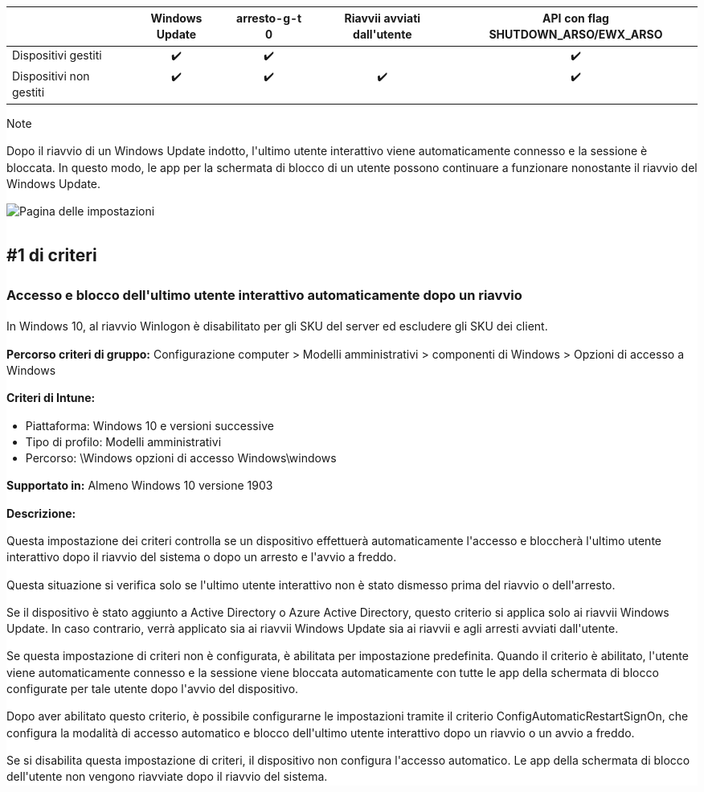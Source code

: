 |   | Windows Update| arresto-g-t 0  | Riavvii avviati dall'utente | API con flag SHUTDOWN_ARSO/EWX_ARSO |
| --- | :---: | :---: | :---: | :---: |
| Dispositivi gestiti | :heavy_check_mark:  | :heavy_check_mark: |   | :heavy_check_mark: |
| Dispositivi non gestiti | :heavy_check_mark: | :heavy_check_mark: | :heavy_check_mark: | :heavy_check_mark: |

> [!NOTE]
> Dopo il riavvio di un Windows Update indotto, l'ultimo utente interattivo viene automaticamente connesso e la sessione è bloccata. In questo modo, le app per la schermata di blocco di un utente possono continuare a funzionare nonostante il riavvio del Windows Update.

![Pagina delle impostazioni](media/Winlogon-Automatic-Restart-Sign-On--ARSO-/gtr-adds-lockscreenapp.png)

## <a name="policy-1"></a>#1 di criteri

### <a name="sign-in-and-lock-last-interactive-user-automatically-after-a-restart"></a>Accesso e blocco dell'ultimo utente interattivo automaticamente dopo un riavvio

In Windows 10, al riavvio Winlogon è disabilitato per gli SKU del server ed escludere gli SKU dei client.

**Percorso criteri di gruppo:** Configurazione computer > Modelli amministrativi > componenti di Windows > Opzioni di accesso a Windows

**Criteri di Intune:**

- Piattaforma: Windows 10 e versioni successive
- Tipo di profilo: Modelli amministrativi
- Percorso: \Windows opzioni di accesso Windows\windows

**Supportato in:** Almeno Windows 10 versione 1903

**Descrizione:**

Questa impostazione dei criteri controlla se un dispositivo effettuerà automaticamente l'accesso e bloccherà l'ultimo utente interattivo dopo il riavvio del sistema o dopo un arresto e l'avvio a freddo.

Questa situazione si verifica solo se l'ultimo utente interattivo non è stato dismesso prima del riavvio o dell'arresto.

Se il dispositivo è stato aggiunto a Active Directory o Azure Active Directory, questo criterio si applica solo ai riavvii Windows Update. In caso contrario, verrà applicato sia ai riavvii Windows Update sia ai riavvii e agli arresti avviati dall'utente.

Se questa impostazione di criteri non è configurata, è abilitata per impostazione predefinita. Quando il criterio è abilitato, l'utente viene automaticamente connesso e la sessione viene bloccata automaticamente con tutte le app della schermata di blocco configurate per tale utente dopo l'avvio del dispositivo.

Dopo aver abilitato questo criterio, è possibile configurarne le impostazioni tramite il criterio ConfigAutomaticRestartSignOn, che configura la modalità di accesso automatico e blocco dell'ultimo utente interattivo dopo un riavvio o un avvio a freddo.

Se si disabilita questa impostazione di criteri, il dispositivo non configura l'accesso automatico. Le app della schermata di blocco dell'utente non vengono riavviate dopo il riavvio del sistema.
